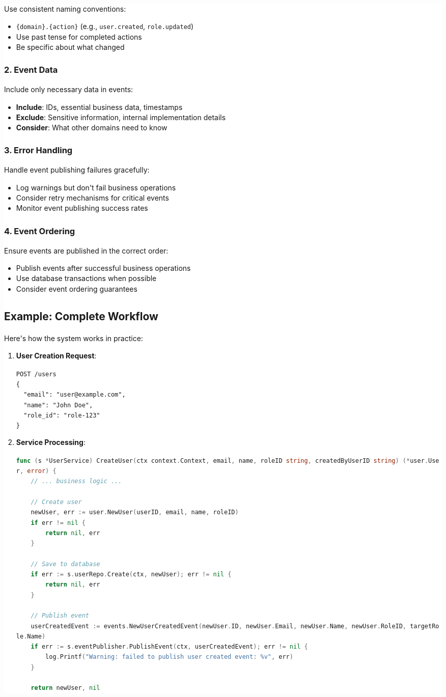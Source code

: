Use consistent naming conventions:
- `{domain}.{action}` (e.g., `user.created`, `role.updated`)
- Use past tense for completed actions
- Be specific about what changed

### 2. Event Data

Include only necessary data in events:
- **Include**: IDs, essential business data, timestamps
- **Exclude**: Sensitive information, internal implementation details
- **Consider**: What other domains need to know

### 3. Error Handling

Handle event publishing failures gracefully:
- Log warnings but don't fail business operations
- Consider retry mechanisms for critical events
- Monitor event publishing success rates

### 4. Event Ordering

Ensure events are published in the correct order:
- Publish events after successful business operations
- Use database transactions when possible
- Consider event ordering guarantees

## Example: Complete Workflow

Here's how the system works in practice:

1. **User Creation Request**:
   ```http
   POST /users
   {
     "email": "user@example.com",
     "name": "John Doe",
     "role_id": "role-123"
   }
   ```

2. **Service Processing**:
   ```go
   func (s *UserService) CreateUser(ctx context.Context, email, name, roleID string, createdByUserID string) (*user.User, error) {
       // ... business logic ...
       
       // Create user
       newUser, err := user.NewUser(userID, email, name, roleID)
       if err != nil {
           return nil, err
       }
       
       // Save to database
       if err := s.userRepo.Create(ctx, newUser); err != nil {
           return nil, err
       }
       
       // Publish event
       userCreatedEvent := events.NewUserCreatedEvent(newUser.ID, newUser.Email, newUser.Name, newUser.RoleID, targetRole.Name)
       if err := s.eventPublisher.PublishEvent(ctx, userCreatedEvent); err != nil {
           log.Printf("Warning: failed to publish user created event: %v", err)
       }
       
       return newUser, nil
   ```
